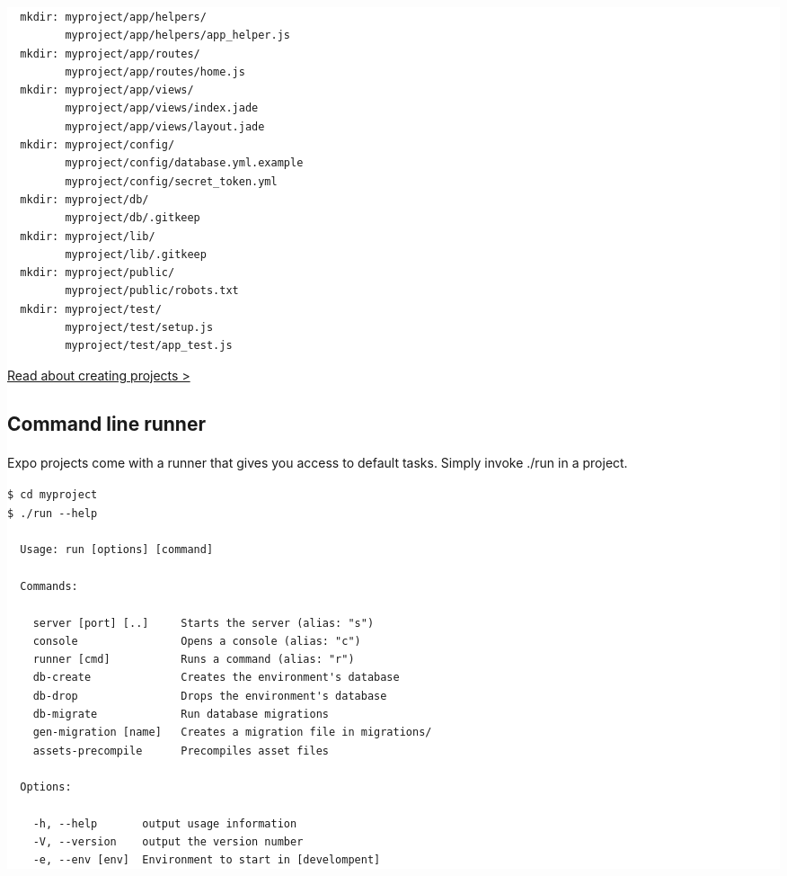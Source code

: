 ```
  mkdir: myproject/app/helpers/
         myproject/app/helpers/app_helper.js
  mkdir: myproject/app/routes/
         myproject/app/routes/home.js
  mkdir: myproject/app/views/
         myproject/app/views/index.jade
         myproject/app/views/layout.jade
  mkdir: myproject/config/
         myproject/config/database.yml.example
         myproject/config/secret_token.yml
  mkdir: myproject/db/
         myproject/db/.gitkeep
  mkdir: myproject/lib/
         myproject/lib/.gitkeep
  mkdir: myproject/public/
         myproject/public/robots.txt
  mkdir: myproject/test/
         myproject/test/setup.js
         myproject/test/app_test.js
```

[Read about creating projects >]( .#expo-executable )

## Command line runner

Expo projects come with a runner that gives you access to default tasks.
Simply invoke ./run in a project.

```
$ cd myproject
$ ./run --help

  Usage: run [options] [command]

  Commands:

    server [port] [..]     Starts the server (alias: "s")
    console                Opens a console (alias: "c")
    runner [cmd]           Runs a command (alias: "r")
    db-create              Creates the environment's database
    db-drop                Drops the environment's database
    db-migrate             Run database migrations
    gen-migration [name]   Creates a migration file in migrations/
    assets-precompile      Precompiles asset files

  Options:

    -h, --help       output usage information
    -V, --version    output the version number
    -e, --env [env]  Environment to start in [develompent]
```
